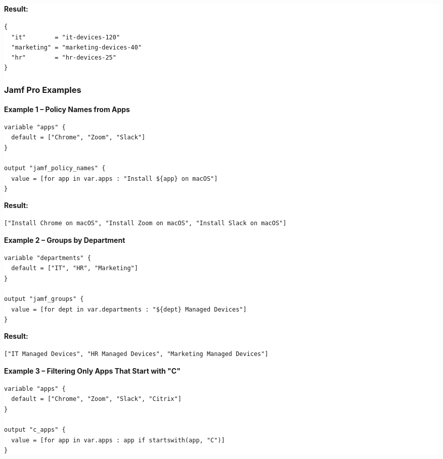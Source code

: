 **Result:**

```
{
  "it"        = "it-devices-120"
  "marketing" = "marketing-devices-40"
  "hr"        = "hr-devices-25"
}
```

### Jamf Pro Examples

**Example 1 – Policy Names from Apps**

```hcl
variable "apps" {
  default = ["Chrome", "Zoom", "Slack"]
}

output "jamf_policy_names" {
  value = [for app in var.apps : "Install ${app} on macOS"]
}
```

**Result:**

```
["Install Chrome on macOS", "Install Zoom on macOS", "Install Slack on macOS"]
```

**Example 2 – Groups by Department**

```hcl
variable "departments" {
  default = ["IT", "HR", "Marketing"]
}

output "jamf_groups" {
  value = [for dept in var.departments : "${dept} Managed Devices"]
}
```

**Result:**

```
["IT Managed Devices", "HR Managed Devices", "Marketing Managed Devices"]
```

**Example 3 – Filtering Only Apps That Start with "C"**

```hcl
variable "apps" {
  default = ["Chrome", "Zoom", "Slack", "Citrix"]
}

output "c_apps" {
  value = [for app in var.apps : app if startswith(app, "C")]
}
```
